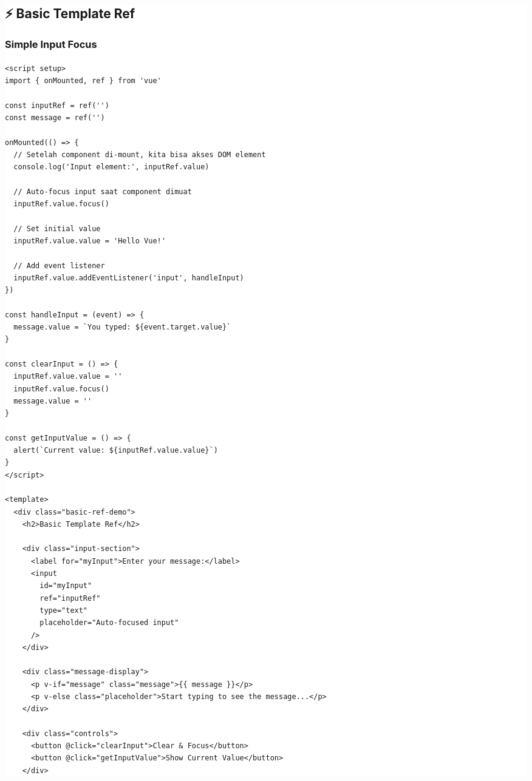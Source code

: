 ## ⚡ Basic Template Ref

### Simple Input Focus

```vue
<script setup>
import { onMounted, ref } from 'vue'

const inputRef = ref('')
const message = ref('')

onMounted(() => {
  // Setelah component di-mount, kita bisa akses DOM element
  console.log('Input element:', inputRef.value)

  // Auto-focus input saat component dimuat
  inputRef.value.focus()

  // Set initial value
  inputRef.value.value = 'Hello Vue!'

  // Add event listener
  inputRef.value.addEventListener('input', handleInput)
})

const handleInput = (event) => {
  message.value = `You typed: ${event.target.value}`
}

const clearInput = () => {
  inputRef.value.value = ''
  inputRef.value.focus()
  message.value = ''
}

const getInputValue = () => {
  alert(`Current value: ${inputRef.value.value}`)
}
</script>

<template>
  <div class="basic-ref-demo">
    <h2>Basic Template Ref</h2>

    <div class="input-section">
      <label for="myInput">Enter your message:</label>
      <input
        id="myInput"
        ref="inputRef"
        type="text"
        placeholder="Auto-focused input"
      />
    </div>

    <div class="message-display">
      <p v-if="message" class="message">{{ message }}</p>
      <p v-else class="placeholder">Start typing to see the message...</p>
    </div>

    <div class="controls">
      <button @click="clearInput">Clear & Focus</button>
      <button @click="getInputValue">Show Current Value</button>
    </div>
```